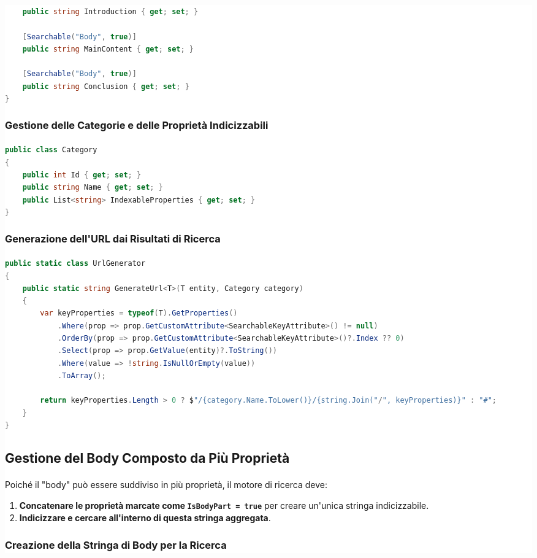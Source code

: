 ```csharp
    public string Introduction { get; set; }

    [Searchable("Body", true)]
    public string MainContent { get; set; }

    [Searchable("Body", true)]
    public string Conclusion { get; set; }
}
```

### Gestione delle Categorie e delle Proprietà Indicizzabili

```csharp
public class Category
{
    public int Id { get; set; }
    public string Name { get; set; }
    public List<string> IndexableProperties { get; set; }
}
```

### Generazione dell'URL dai Risultati di Ricerca

```csharp
public static class UrlGenerator
{
    public static string GenerateUrl<T>(T entity, Category category)
    {
        var keyProperties = typeof(T).GetProperties()
            .Where(prop => prop.GetCustomAttribute<SearchableKeyAttribute>() != null)
            .OrderBy(prop => prop.GetCustomAttribute<SearchableKeyAttribute>()?.Index ?? 0)
            .Select(prop => prop.GetValue(entity)?.ToString())
            .Where(value => !string.IsNullOrEmpty(value))
            .ToArray();

        return keyProperties.Length > 0 ? $"/{category.Name.ToLower()}/{string.Join("/", keyProperties)}" : "#";
    }
}
```

## Gestione del Body Composto da Più Proprietà

Poiché il "body" può essere suddiviso in più proprietà, il motore di ricerca deve:

1. **Concatenare le proprietà marcate come `IsBodyPart = true`** per creare un'unica stringa indicizzabile.
2. **Indicizzare e cercare all'interno di questa stringa aggregata**.

### Creazione della Stringa di Body per la Ricerca
